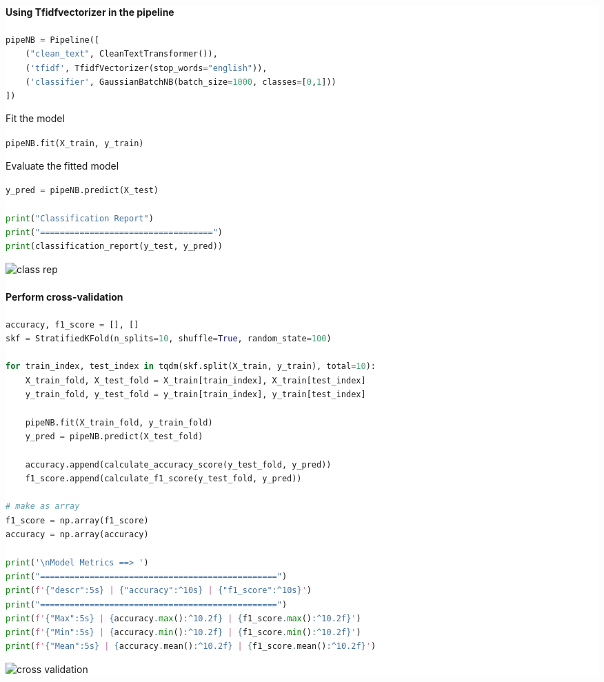 #### Using Tfidfvectorizer in the pipeline

```python
pipeNB = Pipeline([
    ("clean_text", CleanTextTransformer()),
    ('tfidf', TfidfVectorizer(stop_words="english")),
    ('classifier', GaussianBatchNB(batch_size=1000, classes=[0,1]))
])
```
Fit the model
```python
pipeNB.fit(X_train, y_train)
```
Evaluate the fitted model
```python
y_pred = pipeNB.predict(X_test)

print("Classification Report")
print("===================================")
print(classification_report(y_test, y_pred))
```
![class rep](/engineering-education/sentiment-analysis-with-naive-bayes-algorithms/gaus_tfidf_class_rep.PNG)

#### Perform cross-validation
```python
accuracy, f1_score = [], []
skf = StratifiedKFold(n_splits=10, shuffle=True, random_state=100) 

for train_index, test_index in tqdm(skf.split(X_train, y_train), total=10):
    X_train_fold, X_test_fold = X_train[train_index], X_train[test_index] 
    y_train_fold, y_test_fold = y_train[train_index], y_train[test_index]

    pipeNB.fit(X_train_fold, y_train_fold)
    y_pred = pipeNB.predict(X_test_fold)
 
    accuracy.append(calculate_accuracy_score(y_test_fold, y_pred))
    f1_score.append(calculate_f1_score(y_test_fold, y_pred))

# make as array
f1_score = np.array(f1_score)
accuracy = np.array(accuracy)

print('\nModel Metrics ==> ')
print("================================================")
print(f'{"descr":5s} | {"accuracy":^10s} | {"f1_score":^10s}')
print("================================================")
print(f'{"Max":5s} | {accuracy.max():^10.2f} | {f1_score.max():^10.2f}') 
print(f'{"Min":5s} | {accuracy.min():^10.2f} | {f1_score.min():^10.2f}') 
print(f'{"Mean":5s} | {accuracy.mean():^10.2f} | {f1_score.mean():^10.2f}')
```
![cross validation](/engineering-education/sentiment-analysis-with-naive-bayes-algorithms/gaus_count_cv.PNG)

